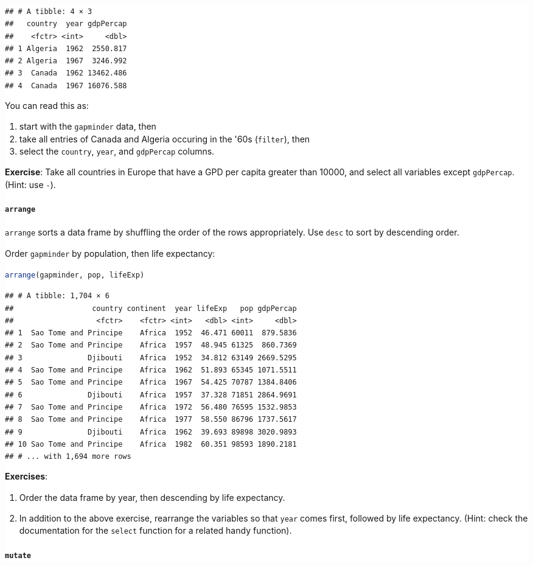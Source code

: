 ```
## # A tibble: 4 × 3
##   country  year gdpPercap
##    <fctr> <int>     <dbl>
## 1 Algeria  1962  2550.817
## 2 Algeria  1967  3246.992
## 3  Canada  1962 13462.486
## 4  Canada  1967 16076.588
```

You can read this as:

1. start with the `gapminder` data, then
2. take all entries of Canada and Algeria occuring in the '60s (`filter`), then
3. select the `country`, `year`, and `gdpPercap` columns. 

__Exercise__: Take all countries in Europe that have a GPD per capita greater than 10000, and select all variables except `gdpPercap`. (Hint: use `-`).

#### `arrange`

`arrange` sorts a data frame by shuffling the order of the rows appropriately. Use `desc` to sort by descending order.

Order `gapminder` by population, then life expectancy:


```r
arrange(gapminder, pop, lifeExp)
```

```
## # A tibble: 1,704 × 6
##                  country continent  year lifeExp   pop gdpPercap
##                   <fctr>    <fctr> <int>   <dbl> <int>     <dbl>
## 1  Sao Tome and Principe    Africa  1952  46.471 60011  879.5836
## 2  Sao Tome and Principe    Africa  1957  48.945 61325  860.7369
## 3               Djibouti    Africa  1952  34.812 63149 2669.5295
## 4  Sao Tome and Principe    Africa  1962  51.893 65345 1071.5511
## 5  Sao Tome and Principe    Africa  1967  54.425 70787 1384.8406
## 6               Djibouti    Africa  1957  37.328 71851 2864.9691
## 7  Sao Tome and Principe    Africa  1972  56.480 76595 1532.9853
## 8  Sao Tome and Principe    Africa  1977  58.550 86796 1737.5617
## 9               Djibouti    Africa  1962  39.693 89898 3020.9893
## 10 Sao Tome and Principe    Africa  1982  60.351 98593 1890.2181
## # ... with 1,694 more rows
```


__Exercises__:

1. Order the data frame by year, then descending by life expectancy.

2. In addition to the above exercise, rearrange the variables so that `year` comes first, followed by life expectancy. (Hint: check the documentation for the `select` function for a related handy function).

#### `mutate`
